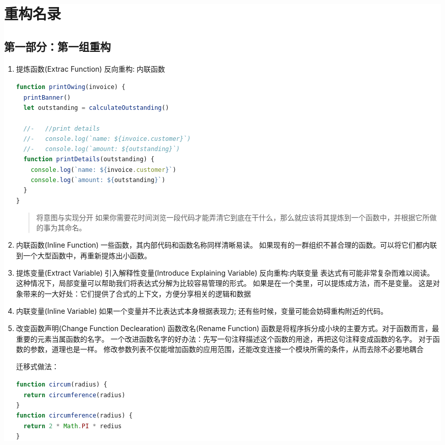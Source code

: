 # 重构名录

## 第一部分：第一组重构

1. 提炼函数(Extrac Function)
   反向重构: 内联函数

   ```js
   function printOwing(invoice) {
     printBanner()
     let outstanding = calculateOutstanding()

     //-   //print details
     //-   console.log(`name: ${invoice.customer}`)
     //-   console.log(`amount: ${outstanding}`)
     function printDetails(outstanding) {
       console.log(`name: ${invoice.customer}`)
       console.log(`amount: ${outstanding}`)
     }
   }
   ```

   > 将意图与实现分开
   > 如果你需要花时间浏览一段代码才能弄清它到底在干什么，那么就应该将其提炼到一个函数中，并根据它所做的事为其命名。

2. 内联函数(Inline Function)
   一些函数，其内部代码和函数名称同样清晰易读。
   如果现有的一群组织不甚合理的函数。可以将它们都内联到一个大型函数中，再重新提炼出小函数。

3. 提炼变量(Extract Variable)
   引入解释性变量(Introduce Explaining Variable)
   反向重构:内联变量
   表达式有可能非常复杂而难以阅读。这种情况下，局部变量可以帮助我们将表达式分解为比较容易管理的形式。
   如果是在一个类里，可以提炼成方法，而不是变量。
   这是对象带来的一大好处：它们提供了合式的上下文，方便分享相关的逻辑和数据

4. 内联变量(Inline Variable)
   如果一个变量并不比表达式本身根据表现力;
   还有些时候，变量可能会妨碍重构附近的代码。

5. 改变函数声明(Change Function Declearation)
   函数改名(Rename Function)
   函数是将程序拆分成小块的主要方式。对于函数而言，最重要的元素当属函数的名字。
   一个改进函数名字的好办法：先写一句注释描述这个函数的用途，再把这句注释变成函数的名字。
   对于函数的参数，道理也是一样。
   修改参数列表不仅能增加函数的应用范围，还能改变连接一个模块所需的条件，从而去除不必要地耦合

   迁移式做法：

   ```js
   function circum(radius) {
     return circumference(radius)
   }
   function circumference(radius) {
     return 2 * Math.PI * redius
   }
   ```
